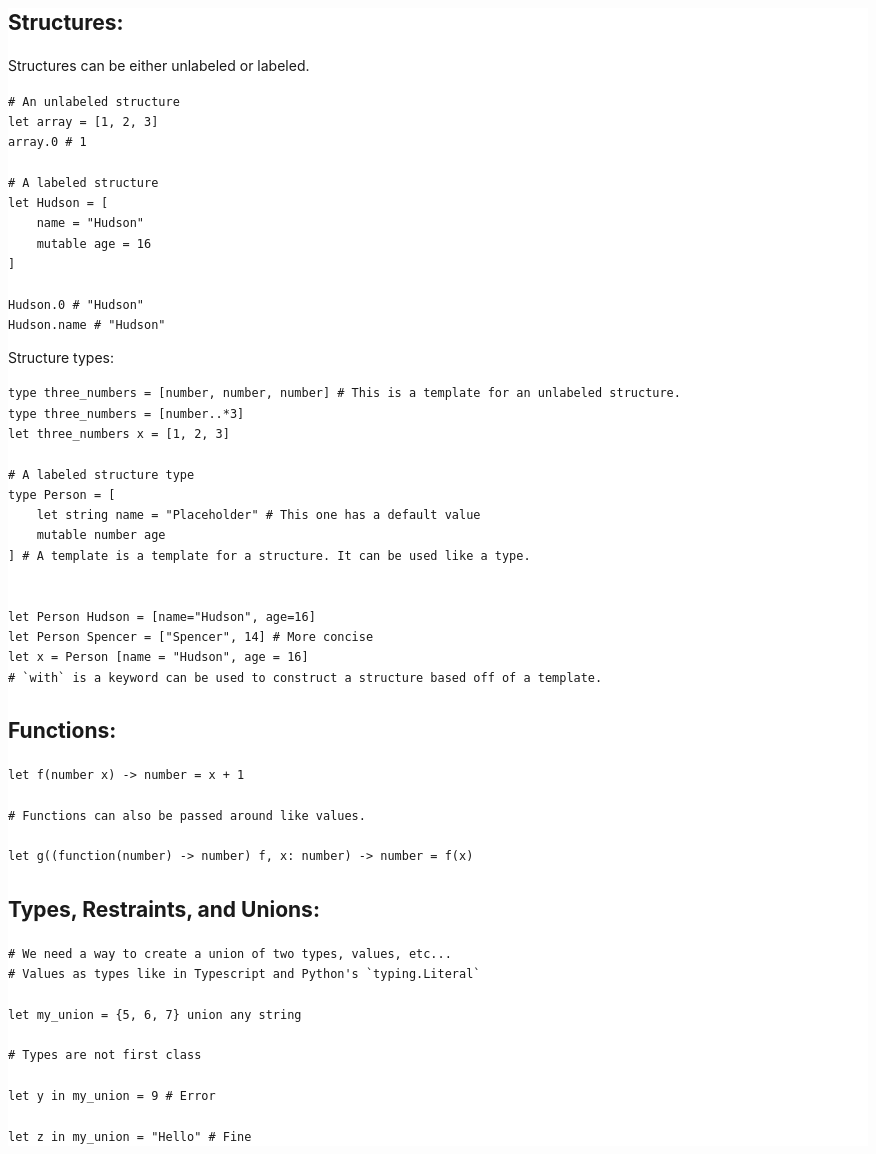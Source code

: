 ## Structures:

Structures can be either unlabeled or labeled.

```
# An unlabeled structure
let array = [1, 2, 3]
array.0 # 1

# A labeled structure
let Hudson = [
    name = "Hudson"
    mutable age = 16
]

Hudson.0 # "Hudson"
Hudson.name # "Hudson"
```

Structure types:

```
type three_numbers = [number, number, number] # This is a template for an unlabeled structure.
type three_numbers = [number..*3]
let three_numbers x = [1, 2, 3]

# A labeled structure type
type Person = [
    let string name = "Placeholder" # This one has a default value
    mutable number age
] # A template is a template for a structure. It can be used like a type.


let Person Hudson = [name="Hudson", age=16]
let Person Spencer = ["Spencer", 14] # More concise
let x = Person [name = "Hudson", age = 16]
# `with` is a keyword can be used to construct a structure based off of a template.
```

## Functions:

```
let f(number x) -> number = x + 1

# Functions can also be passed around like values.

let g((function(number) -> number) f, x: number) -> number = f(x)
```

## Types, Restraints, and Unions:

```
# We need a way to create a union of two types, values, etc...
# Values as types like in Typescript and Python's `typing.Literal`

let my_union = {5, 6, 7} union any string

# Types are not first class

let y in my_union = 9 # Error

let z in my_union = "Hello" # Fine
```
